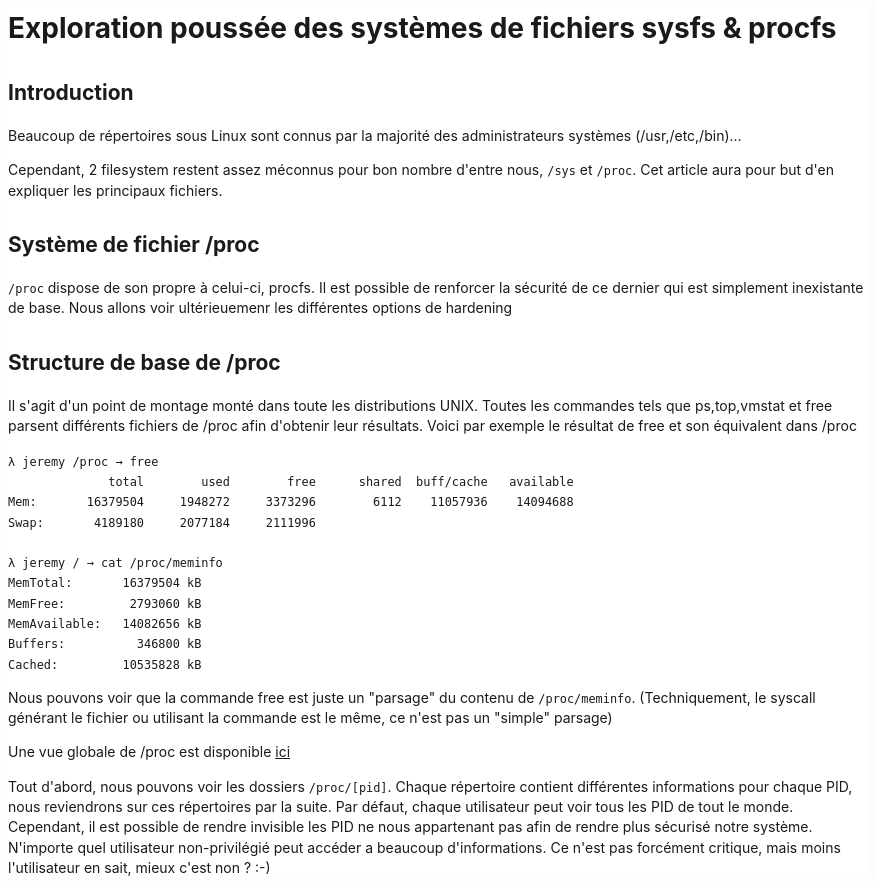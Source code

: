 # Exploration poussée des systèmes de fichiers sysfs & procfs

## Introduction

Beaucoup de répertoires sous Linux sont connus par la majorité des
administrateurs systèmes (/usr,/etc,/bin)...

Cependant, 2 filesystem restent assez méconnus pour bon nombre d'entre
nous, `/sys` et `/proc`.
Cet article aura pour but d'en expliquer les principaux fichiers.

## Système de fichier /proc

`/proc` dispose de son propre à celui-ci, procfs. Il est possible de
renforcer la sécurité de ce dernier qui est simplement inexistante de
base. Nous allons voir ultérieuemenr les différentes options de hardening

## Structure de base de /proc

Il s'agit d'un point de montage monté dans toute les distributions
UNIX. Toutes les commandes tels que ps,top,vmstat et free parsent
différents fichiers de /proc afin d'obtenir leur résultats. Voici par
exemple le résultat de free et son équivalent dans /proc

```bash
λ jeremy /proc → free
              total        used        free      shared  buff/cache   available
Mem:       16379504     1948272     3373296        6112    11057936    14094688
Swap:       4189180     2077184     2111996

λ jeremy / → cat /proc/meminfo
MemTotal:       16379504 kB
MemFree:         2793060 kB
MemAvailable:   14082656 kB
Buffers:          346800 kB
Cached:         10535828 kB
```

Nous pouvons voir que la commande free est juste un "parsage" du contenu de `/proc/meminfo`. (Techniquement, le syscall générant le fichier ou utilisant la commande est le même, ce n'est pas un "simple" parsage)


Une vue globale de /proc est disponible
[ici](https://paste.jdelgado.fr/?726e2d9772c477f4#Odqr+tWvVJlXrvUVinAzk1vh9R9qCxuEEvK8KhxMPCo=)

Tout d'abord, nous pouvons voir les dossiers `/proc/[pid]`. Chaque
répertoire contient différentes informations pour chaque PID, nous
reviendrons sur ces répertoires par la suite. Par défaut, chaque
utilisateur peut voir tous les PID de tout le monde. Cependant, il est
possible de rendre invisible les PID ne nous appartenant pas afin de
rendre plus sécurisé notre système. N'importe quel utilisateur
non-privilégié peut accéder a beaucoup d'informations. Ce n'est pas
forcément critique, mais moins l'utilisateur en sait, mieux c'est non
? :-)
